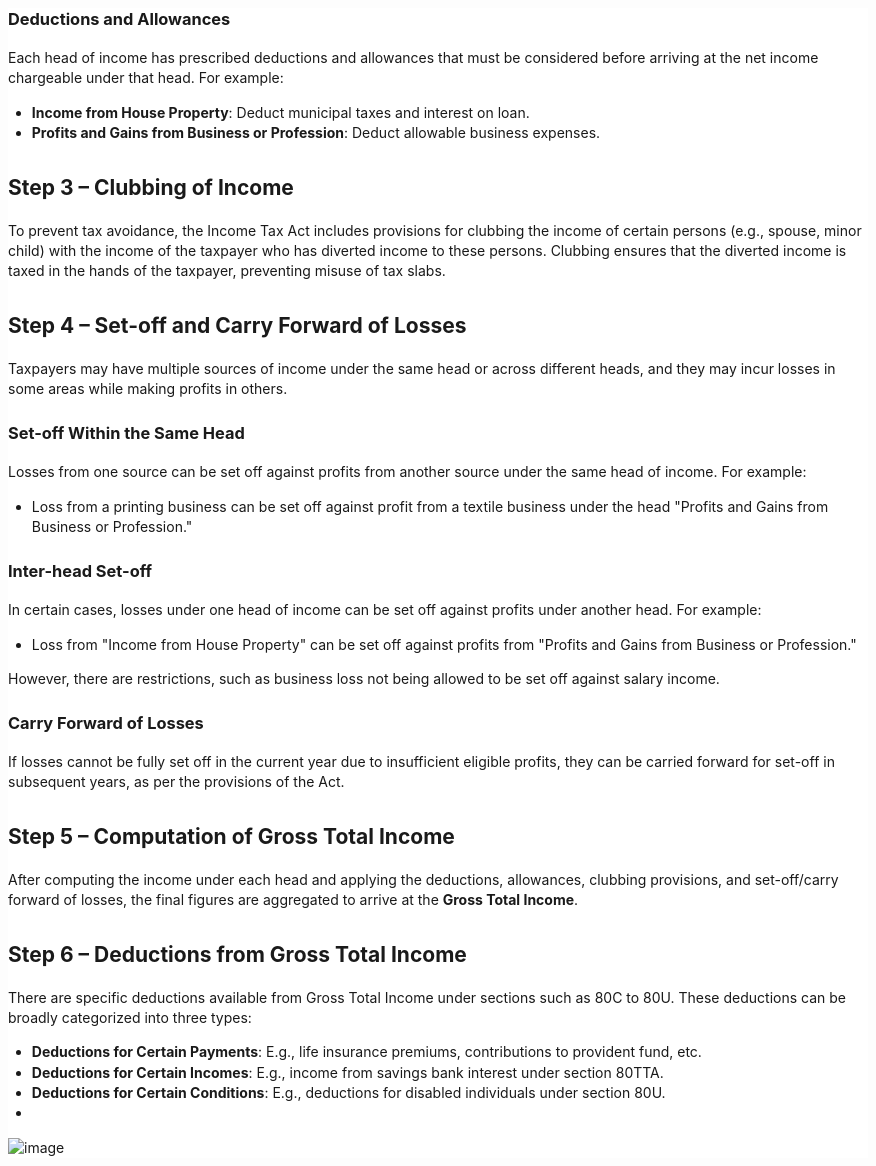 ### Deductions and Allowances

Each head of income has prescribed deductions and allowances that must be considered before arriving at the net income chargeable under that head. For example:
- **Income from House Property**: Deduct municipal taxes and interest on loan.
- **Profits and Gains from Business or Profession**: Deduct allowable business expenses.

## Step 3 – Clubbing of Income

To prevent tax avoidance, the Income Tax Act includes provisions for clubbing the income of certain persons (e.g., spouse, minor child) with the income of the taxpayer who has diverted income to these persons. Clubbing ensures that the diverted income is taxed in the hands of the taxpayer, preventing misuse of tax slabs.

## Step 4 – Set-off and Carry Forward of Losses

Taxpayers may have multiple sources of income under the same head or across different heads, and they may incur losses in some areas while making profits in others.

### Set-off Within the Same Head

Losses from one source can be set off against profits from another source under the same head of income. For example:
- Loss from a printing business can be set off against profit from a textile business under the head "Profits and Gains from Business or Profession."

### Inter-head Set-off

In certain cases, losses under one head of income can be set off against profits under another head. For example:
- Loss from "Income from House Property" can be set off against profits from "Profits and Gains from Business or Profession."

However, there are restrictions, such as business loss not being allowed to be set off against salary income.

### Carry Forward of Losses

If losses cannot be fully set off in the current year due to insufficient eligible profits, they can be carried forward for set-off in subsequent years, as per the provisions of the Act.

## Step 5 – Computation of Gross Total Income

After computing the income under each head and applying the deductions, allowances, clubbing provisions, and set-off/carry forward of losses, the final figures are aggregated to arrive at the **Gross Total Income**.

## Step 6 – Deductions from Gross Total Income

There are specific deductions available from Gross Total Income under sections such as 80C to 80U. These deductions can be broadly categorized into three types:
- **Deductions for Certain Payments**: E.g., life insurance premiums, contributions to provident fund, etc.
- **Deductions for Certain Incomes**: E.g., income from savings bank interest under section 80TTA.
- **Deductions for Certain Conditions**: E.g., deductions for disabled individuals under section 80U.
- 
![image](https://github.com/user-attachments/assets/123caaa3-19fd-4889-9902-e2f2803660f5)
